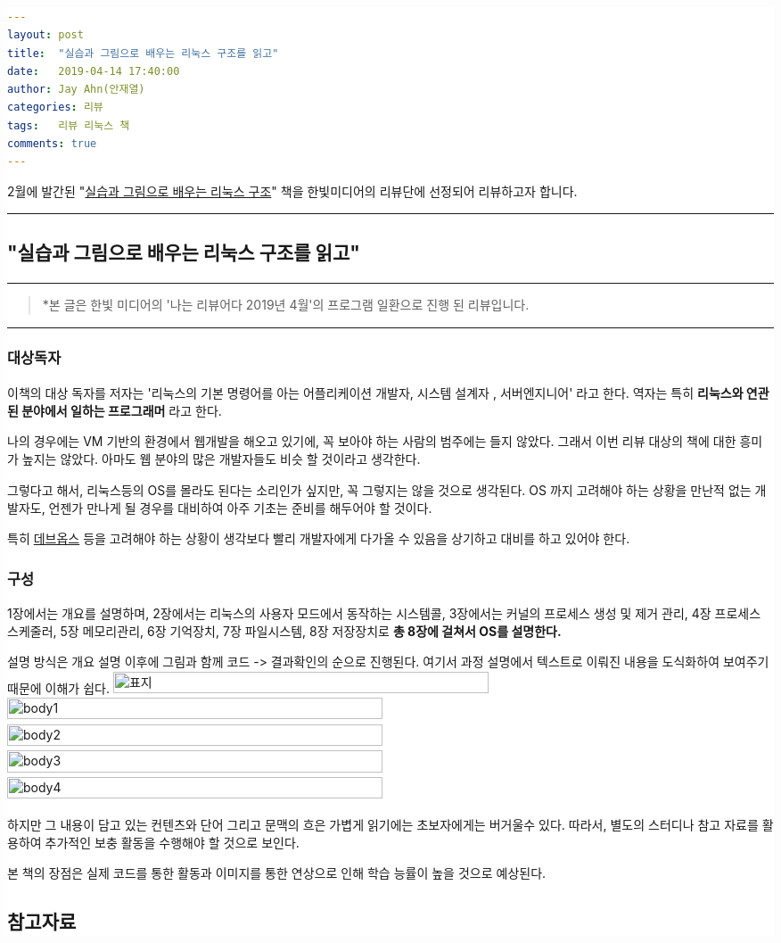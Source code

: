 ```yaml
---
layout: post
title:  "실습과 그림으로 배우는 리눅스 구조를 읽고"
date:   2019-04-14 17:40:00
author: Jay Ahn(안재열)
categories: 리뷰
tags:   리뷰 리눅스 책
comments: true
---
```


 2월에 발간된  "[실습과 그림으로 배우는 리눅스 구조]" 책을 한빛미디어의 리뷰단에 선정되어 리뷰하고자 합니다.  

________

## "실습과 그림으로 배우는 리눅스 구조를 읽고"
________

>*본 글은 한빛 미디어의 '나는 리뷰어다 2019년 4월'의 프로그램 일환으로 진행 된 리뷰입니다.

________

### 대상독자 

이책의 대상 독자를 저자는 '리눅스의 기본 명령어를 아는 어플리케이션 개발자, 시스템 설계자 , 서버엔지니어' 라고 한다.
역자는 특히 **리눅스와 연관된 분야에서 일하는 프로그래머** 라고 한다.

나의 경우에는 VM 기반의 환경에서 웹개발을 해오고 있기에, 꼭 보아야 하는 사람의 범주에는 들지 않았다.
그래서 이번 리뷰 대상의 책에 대한 흥미가 높지는 않았다. 아마도 웹 분야의 많은 개발자들도 비슷 할 것이라고 생각한다.

그렇다고 해서, 리눅스등의 OS를 몰라도 된다는 소리인가 싶지만, 꼭 그렇지는 않을 것으로 생각된다.
OS 까지 고려해야 하는 상황을 만난적 없는 개발자도, 언젠가 만나게 될 경우를 대비하여 아주 기초는 준비를 해두어야 할 것이다.

특히 [데브옵스] 등을 고려해야 하는 상황이 생각보다 빨리 개발자에게 다가올 수 있음을 상기하고 대비를 하고 있어야 한다.

### 구성

1장에서는 개요를 설명하며, 2장에서는 리눅스의 사용자 모드에서 동작하는 시스템콜, 3장에서는 커널의 프로세스 생성 및 제거 관리,
4장 프로세스 스케줄러, 5장 메모리관리, 6장 기억장치, 7장 파일시스템, 8장 저장장치로 **총 8장에 걸쳐서 OS를 설명한다.**  

설명 방식은 개요 설명 이후에 그림과 함께 코드 -> 결과확인의 순으로 진행된다.
여기서 과정 설명에서 텍스트로 이뤄진 내용을 도식화하여 보여주기 때문에 이해가 쉽다.
<img src="//doublems.github.io/assets/postphoto/20190414/IMG_5828.JPG" title="표지"  width="70%" height="70%">
<img src="//doublems.github.io/assets/postphoto/20190414/IMG_5829.JPG" title="body1"  width="70%" height="70%">
<img src="//doublems.github.io/assets/postphoto/20190414/IMG_5830.JPG" title="body2"  width="70%" height="70%">
<img src="//doublems.github.io/assets/postphoto/20190414/IMG_5831.JPG" title="body3"  width="70%" height="70%">
<img src="//doublems.github.io/assets/postphoto/20190414/IMG_5833.JPG" title="body4"  width="70%" height="70%">

하지만 그 내용이 담고 있는 컨텐츠와 단어 그리고 문맥의 흐은 가볍게 읽기에는 초보자에게는 버거울수 있다.
따라서, 별도의 스터디나 참고 자료를 활용하여 추가적인 보충 활동을 수행해야 할 것으로 보인다.

본 책의 장점은 실제 코드를 통한 활동과 이미지를 통한 연상으로 인해 학습 능률이 높을 것으로 예상된다.


참고자료
--------

[실습과 그림으로 배우는 리눅스 구조]:http://www.hanbit.co.kr/media/books/book_view.html?p_code=B2453522793
[데브옵스]:https://aws.amazon.com/ko/devops/what-is-devops/